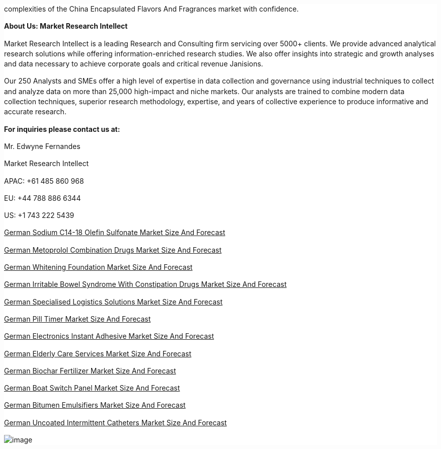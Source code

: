 complexities of the China Encapsulated Flavors And Fragrances market with confidence.</p><p><strong><span class="font-[700]">About Us: Market Research Intellect</span></strong></p><p><span class="">Market Research Intellect is a leading Research and Consulting firm servicing over 5000+ clients. We provide advanced analytical research solutions while offering information-enriched research studies.&nbsp;</span>We also offer insights into strategic and growth analyses and data necessary to achieve corporate goals and critical revenue Janisions.</p><p><span class="">Our 250 Analysts and SMEs offer a high level of expertise in data collection and governance using industrial techniques to collect and analyze data on more than 25,000 high-impact and niche markets. Our analysts are trained to combine modern data collection techniques, superior research methodology, expertise, and years of collective experience to produce informative and accurate research.</span></p><p><strong>For inquiries please contact us at:</strong></p><p>Mr. Edwyne Fernandes</p><p>Market Research Intellect</p><p>APAC: +61 485 860 968</p><p>EU: +44 788 886 6344</p><p>US: +1 743 222 5439</p><p><a href="https://github.com/Gomati12/RM-Trends-6/blob/main/Sodium-C14-18-Olefin-Sulfonate-Market/China-Sodium-C14-18-Olefin-Sulfonate-Market.md">German Sodium C14-18 Olefin Sulfonate Market Size And Forecast</a></p><p><a href="https://github.com/Gomati12/RM-Trends-6/blob/main/Metoprolol-Combination-Drugs-Market/China-Metoprolol-Combination-Drugs-Market.md">German Metoprolol Combination Drugs Market Size And Forecast</a></p><p><a href="https://github.com/Gomati12/RM-Trends-6/blob/main/Whitening-Foundation-Market/China-Whitening-Foundation-Market.md">German Whitening Foundation Market Size And Forecast</a></p><p><a href="https://github.com/Gomati12/RM-Trends-6/blob/main/Irritable-Bowel-Syndrome-With-Constipation-Drugs-Market/China-Irritable-Bowel-Syndrome-With-Constipation-Drugs-Market.md">German Irritable Bowel Syndrome With Constipation Drugs Market Size And Forecast</a></p><p><a href="https://github.com/Gomati12/RM-Trends-6/blob/main/Specialised-Logistics-Solutions-Market/China-Specialised-Logistics-Solutions-Market.md">German Specialised Logistics Solutions Market Size And Forecast</a></p><p><a href="https://github.com/Gomati12/RM-Trends-6/blob/main/Pill-Timer-Market/China-Pill-Timer-Market.md">German Pill Timer Market Size And Forecast</a></p><p><a href="https://github.com/Gomati12/RM-Trends-6/blob/main/Electronics-Instant-Adhesive-Market/China-Electronics-Instant-Adhesive-Market.md">German Electronics Instant Adhesive Market Size And Forecast</a></p><p><a href="https://github.com/Gomati12/RM-Trends-6/blob/main/Elderly-Care-Services-Market/China-Elderly-Care-Services-Market.md">German Elderly Care Services Market Size And Forecast</a></p><p><a href="https://github.com/Gomati12/RM-Trends-6/blob/main/Biochar-Fertilizer-Market/China-Biochar-Fertilizer-Market.md">German Biochar Fertilizer Market Size And Forecast</a></p><p><a href="https://github.com/Gomati12/RM-Trends-6/blob/main/Boat-Switch-Panel-Market/China-Boat-Switch-Panel-Market.md">German Boat Switch Panel Market Size And Forecast</a></p><p><a href="https://github.com/Gomati12/RM-Trends-6/blob/main/Bitumen-Emulsifiers-Market/China-Bitumen-Emulsifiers-Market.md">German Bitumen Emulsifiers Market Size And Forecast</a></p><p><a href="https://github.com/Gomati12/RM-Trends-6/blob/main/Uncoated-Intermittent-Catheters-Market/China-Uncoated-Intermittent-Catheters-Market.md">German Uncoated Intermittent Catheters Market Size And Forecast</a></p>
![image](https://github.com/user-attachments/assets/259b47e0-66e3-412d-9e90-24c990ed143d)
